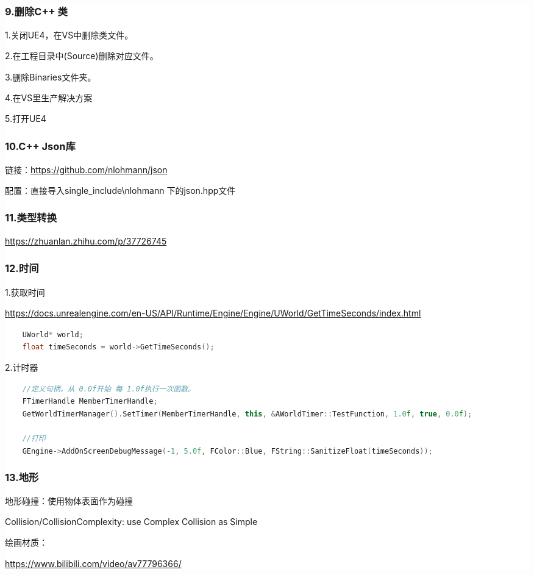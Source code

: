 

### 9.删除C++ 类

1.关闭UE4，在VS中删除类文件。

2.在工程目录中(Source)删除对应文件。

3.删除Binaries文件夹。

4.在VS里生产解决方案

5.打开UE4

### 10.C++ Json库

链接：<https://github.com/nlohmann/json>

配置：直接导入single_include\nlohmann 下的json.hpp文件



### 11.类型转换

<https://zhuanlan.zhihu.com/p/37726745>

### 12.时间

1.获取时间

<https://docs.unrealengine.com/en-US/API/Runtime/Engine/Engine/UWorld/GetTimeSeconds/index.html>

```c++
	UWorld* world;
	float timeSeconds = world->GetTimeSeconds();
```

2.计时器

```c++
	//定义句柄，从 0.0f开始 每 1.0f执行一次函数。
	FTimerHandle MemberTimerHandle;
	GetWorldTimerManager().SetTimer(MemberTimerHandle, this, &AWorldTimer::TestFunction, 1.0f, true, 0.0f);
	
	//打印
	GEngine->AddOnScreenDebugMessage(-1, 5.0f, FColor::Blue, FString::SanitizeFloat(timeSeconds));
```

### 13.地形

地形碰撞：使用物体表面作为碰撞

Collision/CollisionComplexity: use Complex Collision as Simple



绘画材质：

<https://www.bilibili.com/video/av77796366/>
